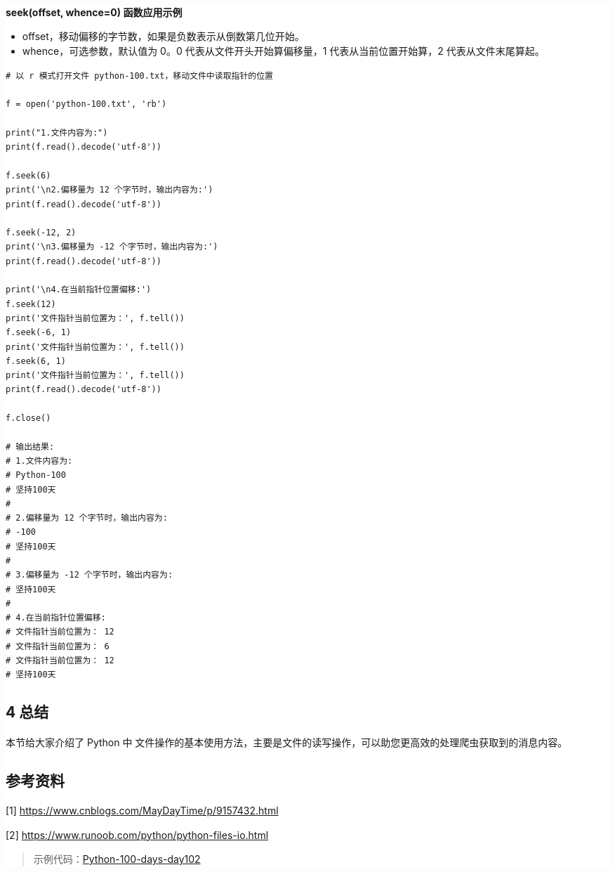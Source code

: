 **seek(offset, whence=0) 函数应用示例**

- offset，移动偏移的字节数，如果是负数表示从倒数第几位开始。
- whence，可选参数，默认值为 0。0 代表从文件开头开始算偏移量，1 代表从当前位置开始算，2 代表从文件末尾算起。

```
# 以 r 模式打开文件 python-100.txt，移动文件中读取指针的位置

f = open('python-100.txt', 'rb')

print("1.文件内容为:")
print(f.read().decode('utf-8'))

f.seek(6)
print('\n2.偏移量为 12 个字节时，输出内容为:')
print(f.read().decode('utf-8'))

f.seek(-12, 2)
print('\n3.偏移量为 -12 个字节时，输出内容为:')
print(f.read().decode('utf-8'))

print('\n4.在当前指针位置偏移:')
f.seek(12)
print('文件指针当前位置为：', f.tell())
f.seek(-6, 1)
print('文件指针当前位置为：', f.tell())
f.seek(6, 1)
print('文件指针当前位置为：', f.tell())
print(f.read().decode('utf-8'))

f.close()

# 输出结果:
# 1.文件内容为:
# Python-100
# 坚持100天
#
# 2.偏移量为 12 个字节时，输出内容为:
# -100
# 坚持100天
#
# 3.偏移量为 -12 个字节时，输出内容为:
# 坚持100天
# 
# 4.在当前指针位置偏移:
# 文件指针当前位置为： 12
# 文件指针当前位置为： 6
# 文件指针当前位置为： 12
# 坚持100天
```

## 4 总结

本节给大家介绍了 Python 中 文件操作的基本使用方法，主要是文件的读写操作，可以助您更高效的处理爬虫获取到的消息内容。

## 参考资料

[1] https://www.cnblogs.com/MayDayTime/p/9157432.html

[2] https://www.runoob.com/python/python-files-io.html

> 示例代码：[Python-100-days-day102](https://github.com/JustDoPython/python-100-day)
